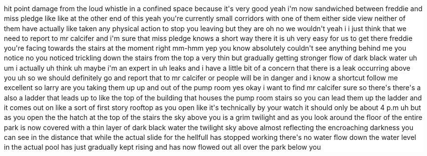 hit point damage from the loud whistle
in a confined space
because it's very good yeah i'm now
sandwiched between freddie and
miss pledge like like at the other end
of this
yeah you're currently small corridors
with one of them either side view
neither of them have actually like taken
any physical action to stop you leaving
but they are
oh no we wouldn't yeah i i just think
that we need to report to mr calcifer
and i'm sure that miss pledge knows a
short way there
it is uh very easy for us to get there
freddie you're facing towards the
stairs at the moment right mm-hmm yep
you know absolutely couldn't see
anything behind me
you notice no you noticed trickling down
the stairs
from the top a very thin but gradually
getting stronger flow of
dark black water uh um i
actually uh think uh maybe i'm an expert
in uh leaks and i have a little bit of a
concern that there is a
leak occurring above you uh so we should
definitely go
and report that to mr calcifer or people
will be in danger
and i know a shortcut follow me
excellent
so larry are you taking them up up and
out of the pump room
yes okay i want to find mr calcifer sure
so there's there's a also a ladder that
leads up to like
the top of the building that houses the
pump room stairs so you can
lead them up the ladder and it comes out
on like a sort of
first story rooftop as you open like
it's
technically by your watch it should only
be about 4 p.m
uh but as you open the the hatch at the
top of the stairs
the sky above you is a grim
twilight and as you look around
the floor of the entire park is now
covered with a thin layer
of dark black water the twilight sky
above almost
reflecting the encroaching darkness you
can see in the distance
that while the actual slide for the
hellfull has stopped working there's no
water flow down the water level in the
actual pool has just gradually kept
rising
and has now flowed out all over the park
below you